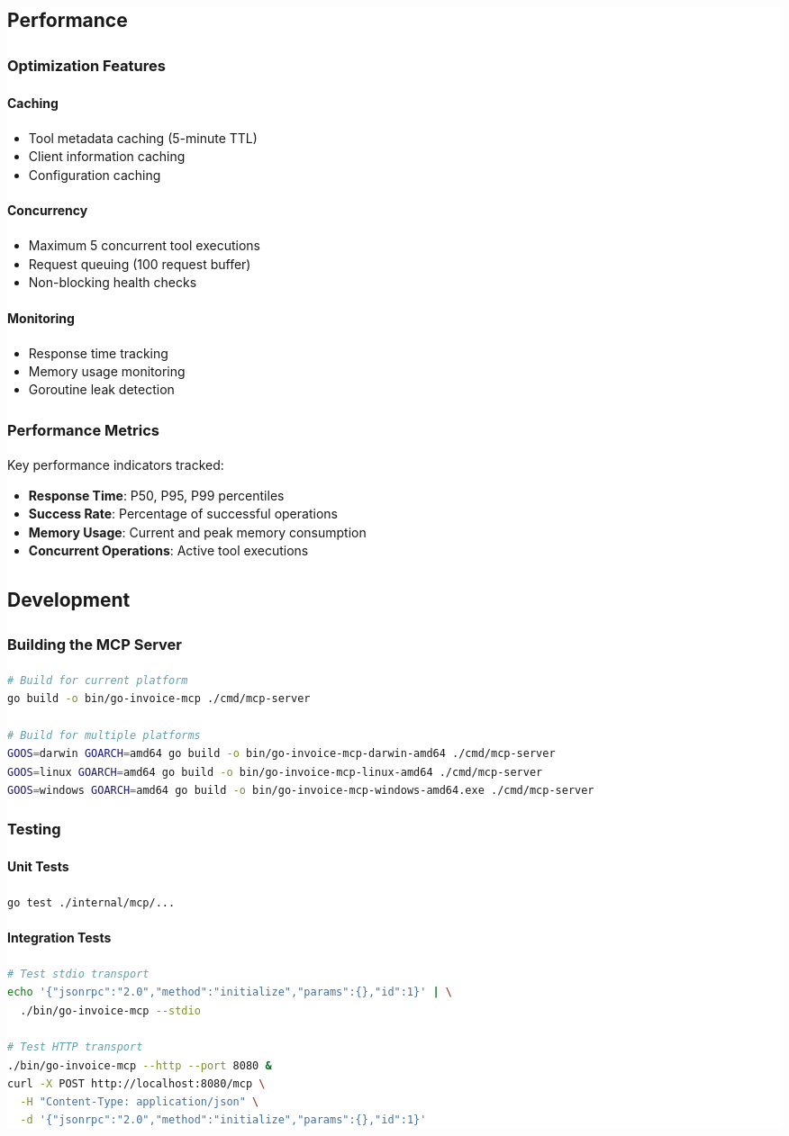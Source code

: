 ## Performance

### Optimization Features

#### Caching
- Tool metadata caching (5-minute TTL)
- Client information caching
- Configuration caching

#### Concurrency
- Maximum 5 concurrent tool executions
- Request queuing (100 request buffer)
- Non-blocking health checks

#### Monitoring
- Response time tracking
- Memory usage monitoring
- Goroutine leak detection

### Performance Metrics

Key performance indicators tracked:

- **Response Time**: P50, P95, P99 percentiles
- **Success Rate**: Percentage of successful operations
- **Memory Usage**: Current and peak memory consumption
- **Concurrent Operations**: Active tool executions

## Development

### Building the MCP Server

```bash
# Build for current platform
go build -o bin/go-invoice-mcp ./cmd/mcp-server

# Build for multiple platforms
GOOS=darwin GOARCH=amd64 go build -o bin/go-invoice-mcp-darwin-amd64 ./cmd/mcp-server
GOOS=linux GOARCH=amd64 go build -o bin/go-invoice-mcp-linux-amd64 ./cmd/mcp-server
GOOS=windows GOARCH=amd64 go build -o bin/go-invoice-mcp-windows-amd64.exe ./cmd/mcp-server
```

### Testing

#### Unit Tests
```bash
go test ./internal/mcp/...
```

#### Integration Tests
```bash
# Test stdio transport
echo '{"jsonrpc":"2.0","method":"initialize","params":{},"id":1}' | \
  ./bin/go-invoice-mcp --stdio

# Test HTTP transport
./bin/go-invoice-mcp --http --port 8080 &
curl -X POST http://localhost:8080/mcp \
  -H "Content-Type: application/json" \
  -d '{"jsonrpc":"2.0","method":"initialize","params":{},"id":1}'
```
